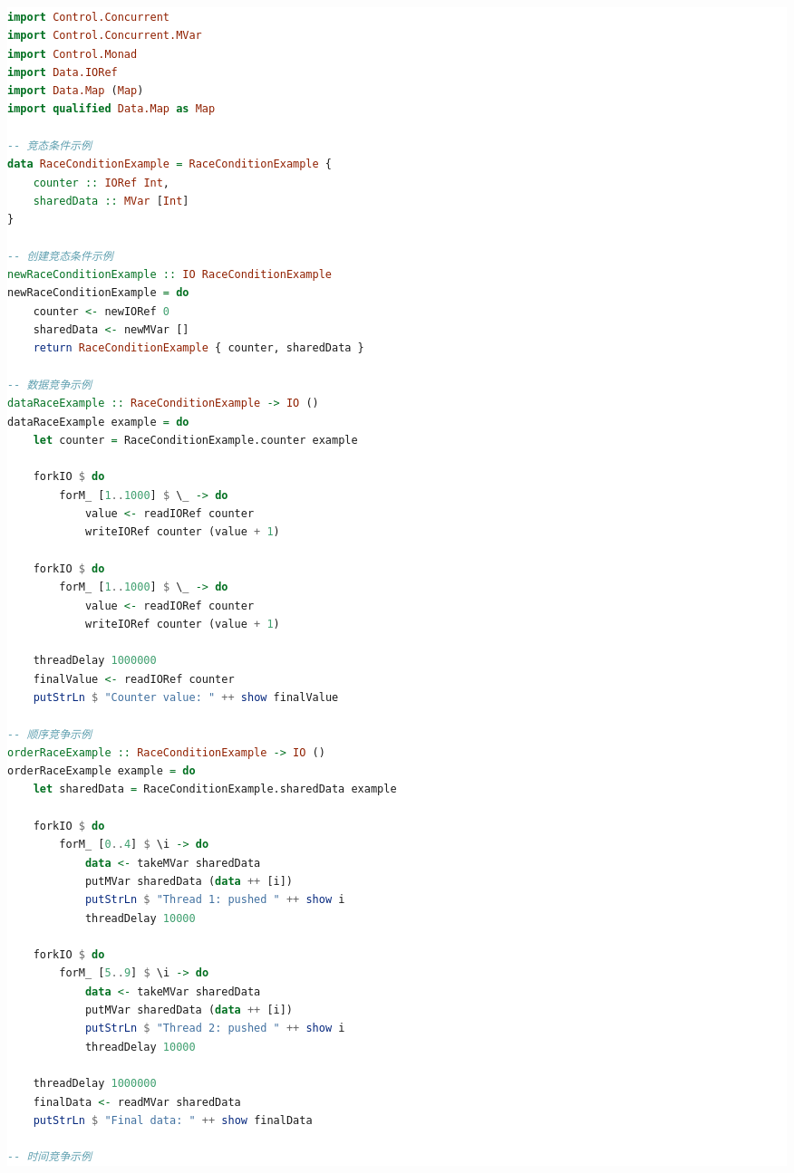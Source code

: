 ```haskell
import Control.Concurrent
import Control.Concurrent.MVar
import Control.Monad
import Data.IORef
import Data.Map (Map)
import qualified Data.Map as Map

-- 竞态条件示例
data RaceConditionExample = RaceConditionExample {
    counter :: IORef Int,
    sharedData :: MVar [Int]
}

-- 创建竞态条件示例
newRaceConditionExample :: IO RaceConditionExample
newRaceConditionExample = do
    counter <- newIORef 0
    sharedData <- newMVar []
    return RaceConditionExample { counter, sharedData }

-- 数据竞争示例
dataRaceExample :: RaceConditionExample -> IO ()
dataRaceExample example = do
    let counter = RaceConditionExample.counter example
    
    forkIO $ do
        forM_ [1..1000] $ \_ -> do
            value <- readIORef counter
            writeIORef counter (value + 1)
    
    forkIO $ do
        forM_ [1..1000] $ \_ -> do
            value <- readIORef counter
            writeIORef counter (value + 1)
    
    threadDelay 1000000
    finalValue <- readIORef counter
    putStrLn $ "Counter value: " ++ show finalValue

-- 顺序竞争示例
orderRaceExample :: RaceConditionExample -> IO ()
orderRaceExample example = do
    let sharedData = RaceConditionExample.sharedData example
    
    forkIO $ do
        forM_ [0..4] $ \i -> do
            data <- takeMVar sharedData
            putMVar sharedData (data ++ [i])
            putStrLn $ "Thread 1: pushed " ++ show i
            threadDelay 10000
    
    forkIO $ do
        forM_ [5..9] $ \i -> do
            data <- takeMVar sharedData
            putMVar sharedData (data ++ [i])
            putStrLn $ "Thread 2: pushed " ++ show i
            threadDelay 10000
    
    threadDelay 1000000
    finalData <- readMVar sharedData
    putStrLn $ "Final data: " ++ show finalData

-- 时间竞争示例
```